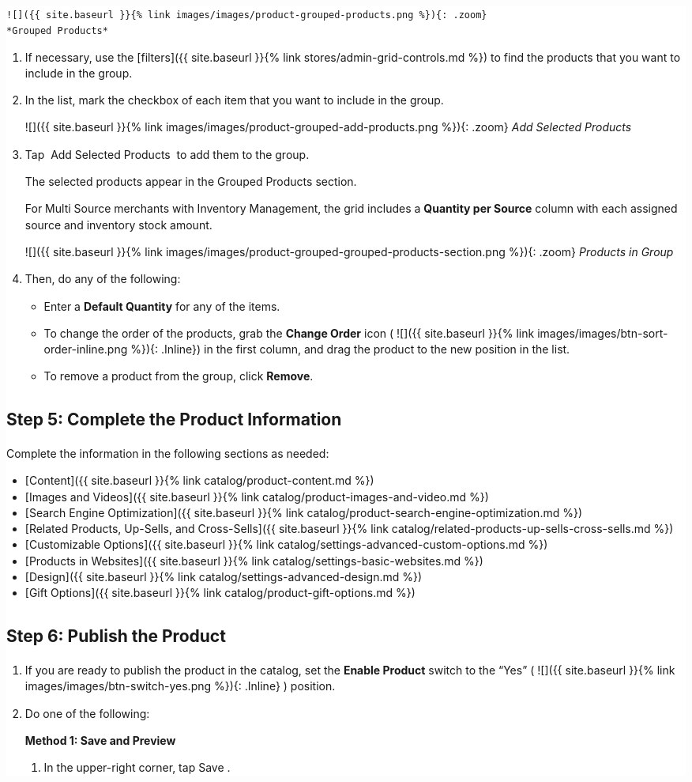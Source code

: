     ![]({{ site.baseurl }}{% link images/images/product-grouped-products.png %}){: .zoom}
    *Grouped Products*

1. If necessary, use the [filters]({{ site.baseurl }}{% link stores/admin-grid-controls.md %}) to find the products that you want to include in the group.

1. In the list, mark the checkbox of each item that you want to include in the group.

    ![]({{ site.baseurl }}{% link images/images/product-grouped-add-products.png %}){: .zoom}
    *Add Selected Products*

1. Tap <span class="btn"> Add Selected Products </span> to add them to the group.

    The selected products appear in the Grouped Products section.

    For Multi Source merchants with Inventory Management, the grid includes a **Quantity per Source**
    column with each assigned source and inventory stock amount.

    ![]({{ site.baseurl }}{% link images/images/product-grouped-grouped-products-section.png %}){: .zoom}
    *Products in Group*

1. Then, do any of the following:

    * Enter a **Default Quantity** for any of the items.

    * To change the order of the products, grab the **Change Order** icon ( ![]({{ site.baseurl }}{% link images/images/btn-sort-order-inline.png %}){: .Inline}) in the first column, and drag the product to the new position in the list.

    * To remove a product from the group, click **Remove**.

## Step 5: Complete the Product Information

Complete the information in the following sections as needed:

* [Content]({{ site.baseurl }}{% link catalog/product-content.md %})
* [Images and Videos]({{ site.baseurl }}{% link catalog/product-images-and-video.md %})
* [Search Engine Optimization]({{ site.baseurl }}{% link catalog/product-search-engine-optimization.md %})
* [Related Products, Up-Sells, and Cross-Sells]({{ site.baseurl }}{% link catalog/related-products-up-sells-cross-sells.md %})
* [Customizable Options]({{ site.baseurl }}{% link catalog/settings-advanced-custom-options.md %})
* [Products in Websites]({{ site.baseurl }}{% link catalog/settings-basic-websites.md %})
* [Design]({{ site.baseurl }}{% link catalog/settings-advanced-design.md %})
* [Gift Options]({{ site.baseurl }}{% link catalog/product-gift-options.md %})

## Step 6: Publish the Product

1. If you are ready to publish the product in the catalog, set the **Enable Product** switch to the “Yes” ( ![]({{ site.baseurl }}{% link images/images/btn-switch-yes.png %}){: .Inline} ) position.

1. Do one of the following:

    **Method 1: Save and Preview**

    1. In the upper-right corner, tap <span class="btn"> Save </span>.
